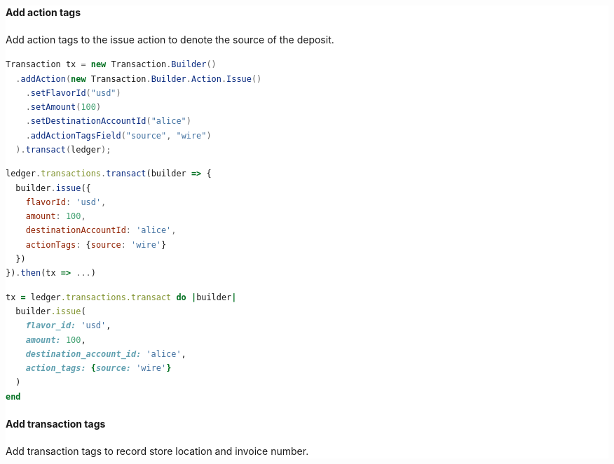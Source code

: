 </TabItem>
</Tabs>

#### Add action tags

Add action tags to the issue action to denote the source of the deposit.

<Tabs>
<TabItem value='java' label='Java'>

```java
Transaction tx = new Transaction.Builder()
  .addAction(new Transaction.Builder.Action.Issue()
    .setFlavorId("usd")
    .setAmount(100)
    .setDestinationAccountId("alice")
    .addActionTagsField("source", "wire")
  ).transact(ledger);
```

</TabItem>
<TabItem value='node' label='Node.js'>

```js
ledger.transactions.transact(builder => {
  builder.issue({
    flavorId: 'usd',
    amount: 100,
    destinationAccountId: 'alice',
    actionTags: {source: 'wire'}
  })
}).then(tx => ...)
```

</TabItem>
<TabItem value='ruby' label='Ruby'>

```ruby
tx = ledger.transactions.transact do |builder|
  builder.issue(
    flavor_id: 'usd',
    amount: 100,
    destination_account_id: 'alice',
    action_tags: {source: 'wire'}
  )
end
```

</TabItem>
</Tabs>

#### Add transaction tags

Add transaction tags to record store location and invoice number.

<Tabs>
<TabItem value='java' label='Java'>
